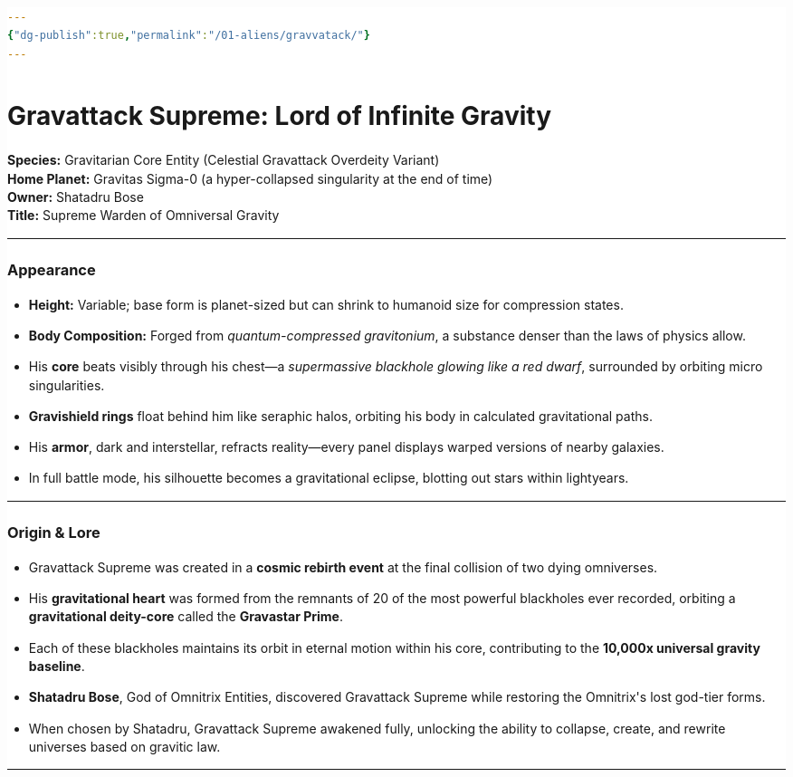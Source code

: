 ```yaml
---
{"dg-publish":true,"permalink":"/01-aliens/gravvatack/"}
---
```


# Gravattack Supreme: **Lord of Infinite Gravity**

**Species:** Gravitarian Core Entity (Celestial Gravattack Overdeity Variant)  
**Home Planet:** Gravitas Sigma-0 (a hyper-collapsed singularity at the end of time)  
**Owner:** Shatadru Bose  
**Title:** Supreme Warden of Omniversal Gravity

---

### Appearance

- **Height:** Variable; base form is planet-sized but can shrink to humanoid size for compression states.
    
- **Body Composition:** Forged from _quantum-compressed gravitonium_, a substance denser than the laws of physics allow.
    
- His **core** beats visibly through his chest—a _supermassive blackhole glowing like a red dwarf_, surrounded by orbiting micro singularities.
    
- **Gravishield rings** float behind him like seraphic halos, orbiting his body in calculated gravitational paths.
    
- His **armor**, dark and interstellar, refracts reality—every panel displays warped versions of nearby galaxies.
    
- In full battle mode, his silhouette becomes a gravitational eclipse, blotting out stars within lightyears.
    

---

### Origin & Lore

- Gravattack Supreme was created in a **cosmic rebirth event** at the final collision of two dying omniverses.
    
- His **gravitational heart** was formed from the remnants of 20 of the most powerful blackholes ever recorded, orbiting a **gravitational deity-core** called the **Gravastar Prime**.
    
- Each of these blackholes maintains its orbit in eternal motion within his core, contributing to the **10,000x universal gravity baseline**.
    
- **Shatadru Bose**, God of Omnitrix Entities, discovered Gravattack Supreme while restoring the Omnitrix's lost god-tier forms.
    
- When chosen by Shatadru, Gravattack Supreme awakened fully, unlocking the ability to collapse, create, and rewrite universes based on gravitic law.
    

---
